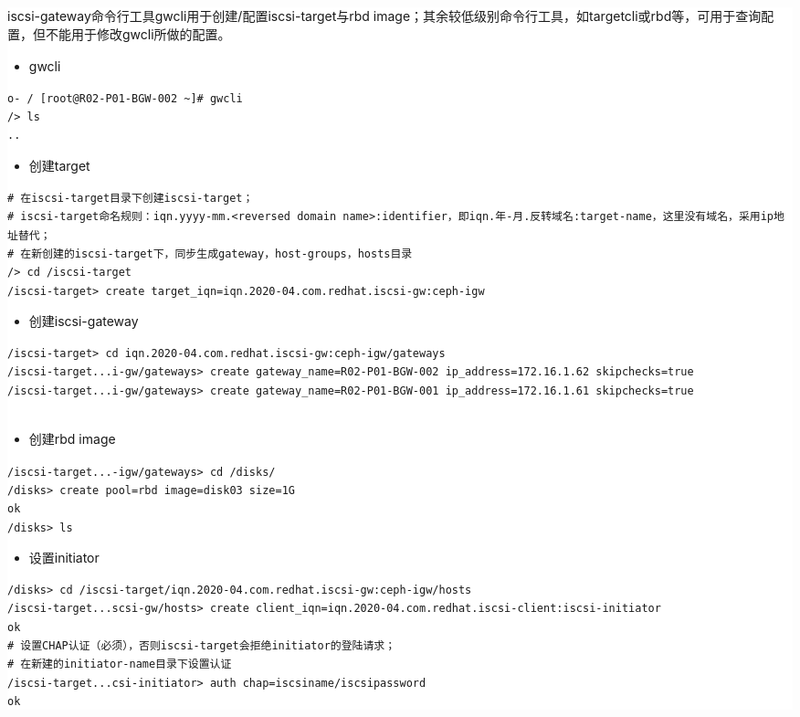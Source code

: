 iscsi-gateway命令行工具gwcli用于创建/配置iscsi-target与rbd image；其余较低级别命令行工具，如targetcli或rbd等，可用于查询配置，但不能用于修改gwcli所做的配置。

- gwcli

```shell
o- / [root@R02-P01-BGW-002 ~]# gwcli 
/> ls
..

```

- 创建target

```shell
# 在iscsi-target目录下创建iscsi-target；
# iscsi-target命名规则：iqn.yyyy-mm.<reversed domain name>:identifier，即iqn.年-月.反转域名:target-name，这里没有域名，采用ip地址替代；
# 在新创建的iscsi-target下，同步生成gateway，host-groups，hosts目录
/> cd /iscsi-target 
/iscsi-target> create target_iqn=iqn.2020-04.com.redhat.iscsi-gw:ceph-igw

```

- 创建iscsi-gateway

```shell
/iscsi-target> cd iqn.2020-04.com.redhat.iscsi-gw:ceph-igw/gateways
/iscsi-target...i-gw/gateways> create gateway_name=R02-P01-BGW-002 ip_address=172.16.1.62 skipchecks=true
/iscsi-target...i-gw/gateways> create gateway_name=R02-P01-BGW-001 ip_address=172.16.1.61 skipchecks=true


```

- 创建rbd image

```shell
/iscsi-target...-igw/gateways> cd /disks/
/disks> create pool=rbd image=disk03 size=1G
ok
/disks> ls
```

- 设置initiator

```shell
/disks> cd /iscsi-target/iqn.2020-04.com.redhat.iscsi-gw:ceph-igw/hosts
/iscsi-target...scsi-gw/hosts> create client_iqn=iqn.2020-04.com.redhat.iscsi-client:iscsi-initiator
ok
# 设置CHAP认证（必须），否则iscsi-target会拒绝initiator的登陆请求；
# 在新建的initiator-name目录下设置认证
/iscsi-target...csi-initiator> auth chap=iscsiname/iscsipassword
ok
```
